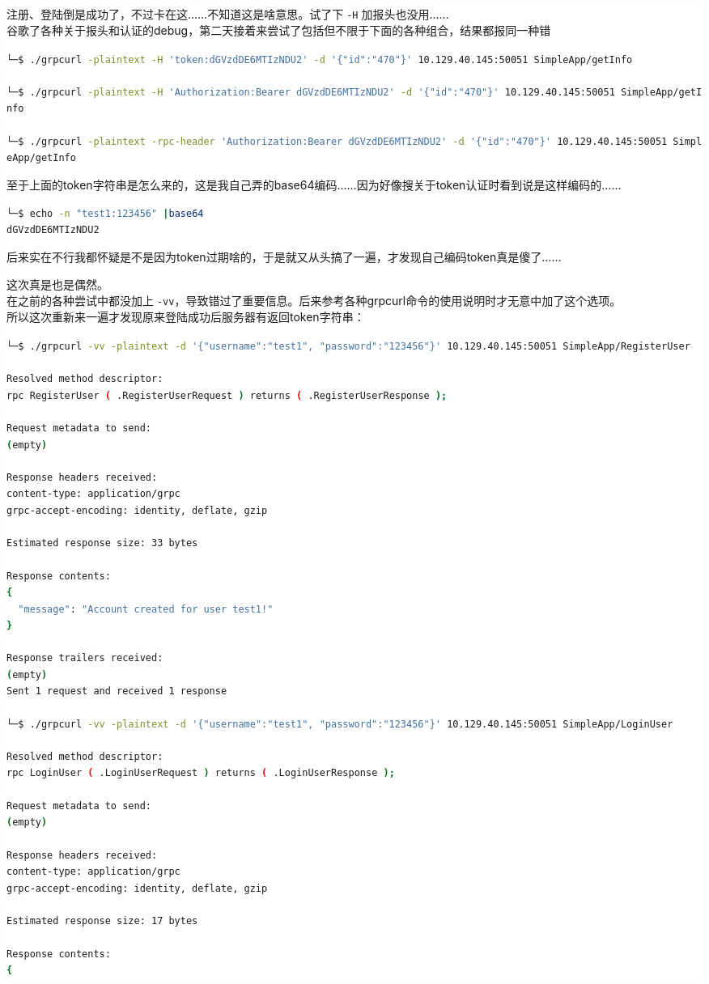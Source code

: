 注册、登陆倒是成功了，不过卡在这……不知道这是啥意思。试了下 `-H` 加报头也没用……  
谷歌了各种关于报头和认证的debug，第二天接着来尝试了包括但不限于下面的各种组合，结果都报同一种错
```bash
└─$ ./grpcurl -plaintext -H 'token:dGVzdDE6MTIzNDU2' -d '{"id":"470"}' 10.129.40.145:50051 SimpleApp/getInfo

└─$ ./grpcurl -plaintext -H 'Authorization:Bearer dGVzdDE6MTIzNDU2' -d '{"id":"470"}' 10.129.40.145:50051 SimpleApp/getInfo

└─$ ./grpcurl -plaintext -rpc-header 'Authorization:Bearer dGVzdDE6MTIzNDU2' -d '{"id":"470"}' 10.129.40.145:50051 SimpleApp/getInfo
```

至于上面的token字符串是怎么来的，这是我自己弄的base64编码……因为好像搜关于token认证时看到说是这样编码的……
```bash
└─$ echo -n "test1:123456" |base64
dGVzdDE6MTIzNDU2
```

后来实在不行我都怀疑是不是因为token过期啥的，于是就又从头搞了一遍，才发现自己编码token真是傻了……

这次真是也是偶然。  
在之前的各种尝试中都没加上 `-vv`，导致错过了重要信息。后来参考各种grpcurl命令的使用说明时才无意中加了这个选项。  
所以这次重新来一遍才发现原来登陆成功后服务器有返回token字符串：
```bash
└─$ ./grpcurl -vv -plaintext -d '{"username":"test1", "password":"123456"}' 10.129.40.145:50051 SimpleApp/RegisterUser

Resolved method descriptor:
rpc RegisterUser ( .RegisterUserRequest ) returns ( .RegisterUserResponse );

Request metadata to send:
(empty)

Response headers received:
content-type: application/grpc
grpc-accept-encoding: identity, deflate, gzip

Estimated response size: 33 bytes

Response contents:
{
  "message": "Account created for user test1!"
}

Response trailers received:
(empty)
Sent 1 request and received 1 response
                                                                                                                   
└─$ ./grpcurl -vv -plaintext -d '{"username":"test1", "password":"123456"}' 10.129.40.145:50051 SimpleApp/LoginUser 

Resolved method descriptor:
rpc LoginUser ( .LoginUserRequest ) returns ( .LoginUserResponse );

Request metadata to send:
(empty)

Response headers received:
content-type: application/grpc
grpc-accept-encoding: identity, deflate, gzip

Estimated response size: 17 bytes

Response contents:
{
```